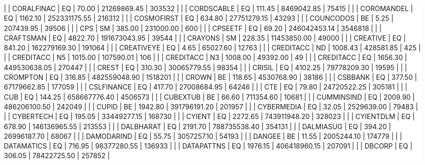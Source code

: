 |  | CORALFINAC | EQ | 70.00 | 21269869.45 | 303532 |
|  | CORDSCABLE | EQ | 111.45 | 8469042.85 | 75415 |
|  | COROMANDEL | EQ | 1162.10 | 252331175.55 | 216312 |
|  | COSMOFIRST | EQ | 634.80 | 27751279.15 | 43293 |
|  | COUNCODOS | BE | 5.25 | 207439.95 | 39506 |
|  | CPS | SM | 385.00 | 231000.00 | 600 |
|  | CPSEETF | EQ | 69.20 | 246042453.14 | 3546818 |
|  | CRAFTSMAN | EQ | 4822.70 | 191673043.95 | 39544 |
|  | CRAYONS | SM | 228.35 | 11453850.00 | 49000 |
|  | CREATIVE | EQ | 841.20 | 162279169.30 | 191064 |
|  | CREATIVEYE | EQ | 4.65 | 65027.60 | 12763 |
|  | CREDITACC | ND | 1008.43 | 428581.85 | 425 |
|  | CREDITACC | N5 | 1015.00 | 107590.01 | 106 |
|  | CREDITACC | N3 | 1008.00 | 49392.00 | 49 |
|  | CREDITACC | EQ | 1656.30 | 449530638.05 | 270447 |
|  | CREST | EQ | 310.30 | 30065779.55 | 98354 |
|  | CRISIL | EQ | 4102.25 | 79778209.30 | 19595 |
|  | CROMPTON | EQ | 316.85 | 482559048.90 | 1518201 |
|  | CROWN | BE | 118.65 | 4530768.90 | 38186 |
|  | CSBBANK | EQ | 377.50 | 67179662.85 | 177059 |
|  | CSLFINANCE | EQ | 417.70 | 27008684.95 | 64246 |
|  | CTE | EQ | 79.80 | 24720522.25 | 305181 |
|  | CUB | EQ | 144.25 | 658667776.40 | 4506573 |
|  | CUBEXTUB | BE | 66.60 | 711354.60 | 10681 |
|  | CUMMINSIND | EQ | 2009.90 | 486206100.50 | 242049 |
|  | CUPID | BE | 1942.80 | 391796191.20 | 201957 |
|  | CYBERMEDIA | EQ | 32.05 | 2529639.00 | 79483 |
|  | CYBERTECH | EQ | 195.05 | 33449277.15 | 168730 |
|  | CYIENT | EQ | 2272.65 | 743911948.20 | 328023 |
|  | CYIENTDLM | EQ | 678.90 | 146136965.55 | 213553 |
|  | DALBHARAT | EQ | 2191.70 | 788735538.40 | 354131 |
|  | DALMIASUG | EQ | 394.20 | 26996187.70 | 68067 |
|  | DAMODARIND | EQ | 55.75 | 3057257.10 | 54193 |
|  | DANGEE | BE | 11.55 | 2005244.10 | 174779 |
|  | DATAMATICS | EQ | 716.95 | 98377280.55 | 136933 |
|  | DATAPATTNS | EQ | 1976.15 | 406418960.15 | 207091 |
|  | DBCORP | EQ | 306.05 | 78422725.50 | 257852 |